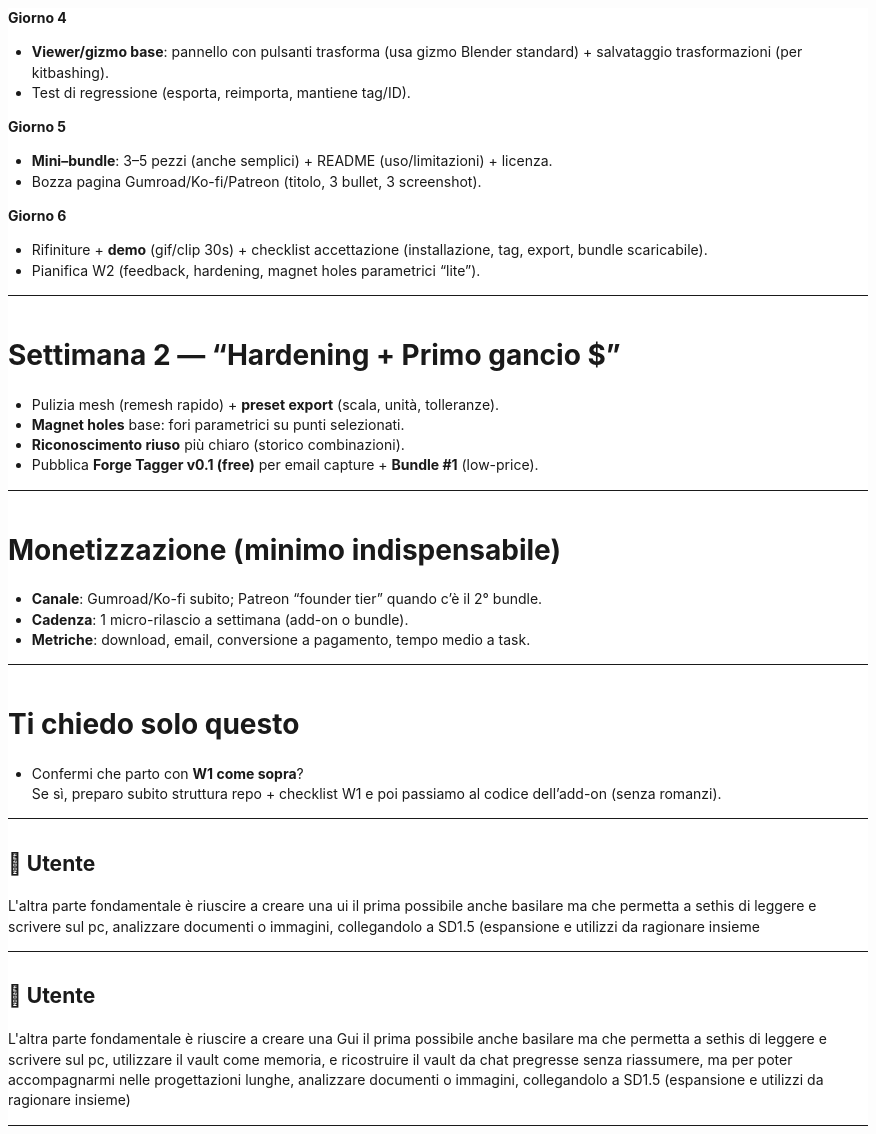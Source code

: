 **Giorno 4**
- **Viewer/gizmo base**: pannello con pulsanti trasforma (usa gizmo Blender standard) + salvataggio trasformazioni (per kitbashing).  
- Test di regressione (esporta, reimporta, mantiene tag/ID).

**Giorno 5**
- **Mini–bundle**: 3–5 pezzi (anche semplici) + README (uso/limitazioni) + licenza.  
- Bozza pagina Gumroad/Ko-fi/Patreon (titolo, 3 bullet, 3 screenshot).

**Giorno 6**
- Rifiniture + **demo** (gif/clip 30s) + checklist accettazione (installazione, tag, export, bundle scaricabile).  
- Pianifica W2 (feedback, hardening, magnet holes parametrici “lite”).

---

# Settimana 2 — “Hardening + Primo gancio $”
- Pulizia mesh (remesh rapido) + **preset export** (scala, unità, tolleranze).  
- **Magnet holes** base: fori parametrici su punti selezionati.  
- **Riconoscimento riuso** più chiaro (storico combinazioni).  
- Pubblica **Forge Tagger v0.1 (free)** per email capture + **Bundle #1** (low-price).

---

# Monetizzazione (minimo indispensabile)
- **Canale**: Gumroad/Ko-fi subito; Patreon “founder tier” quando c’è il 2° bundle.  
- **Cadenza**: 1 micro-rilascio a settimana (add-on o bundle).  
- **Metriche**: download, email, conversione a pagamento, tempo medio a task.

---

# Ti chiedo solo questo
- Confermi che parto con **W1 come sopra**?  
Se sì, preparo subito struttura repo + checklist W1 e poi passiamo al codice dell’add-on (senza romanzi).

---

## 👤 **Utente**

L'altra parte fondamentale è riuscire a creare una ui il prima possibile anche basilare ma che permetta a sethis di leggere e scrivere sul pc, analizzare documenti o immagini, collegandolo a SD1.5
(espansione e utilizzi da ragionare insieme

---

## 👤 **Utente**

L'altra parte fondamentale è riuscire a creare una Gui il prima possibile anche basilare ma che permetta a sethis di leggere e scrivere sul pc, utilizzare il vault come memoria, e ricostruire il vault da chat pregresse senza riassumere, ma per poter accompagnarmi nelle progettazioni lunghe, analizzare documenti o immagini, collegandolo a SD1.5
(espansione e utilizzi da ragionare insieme)

---
